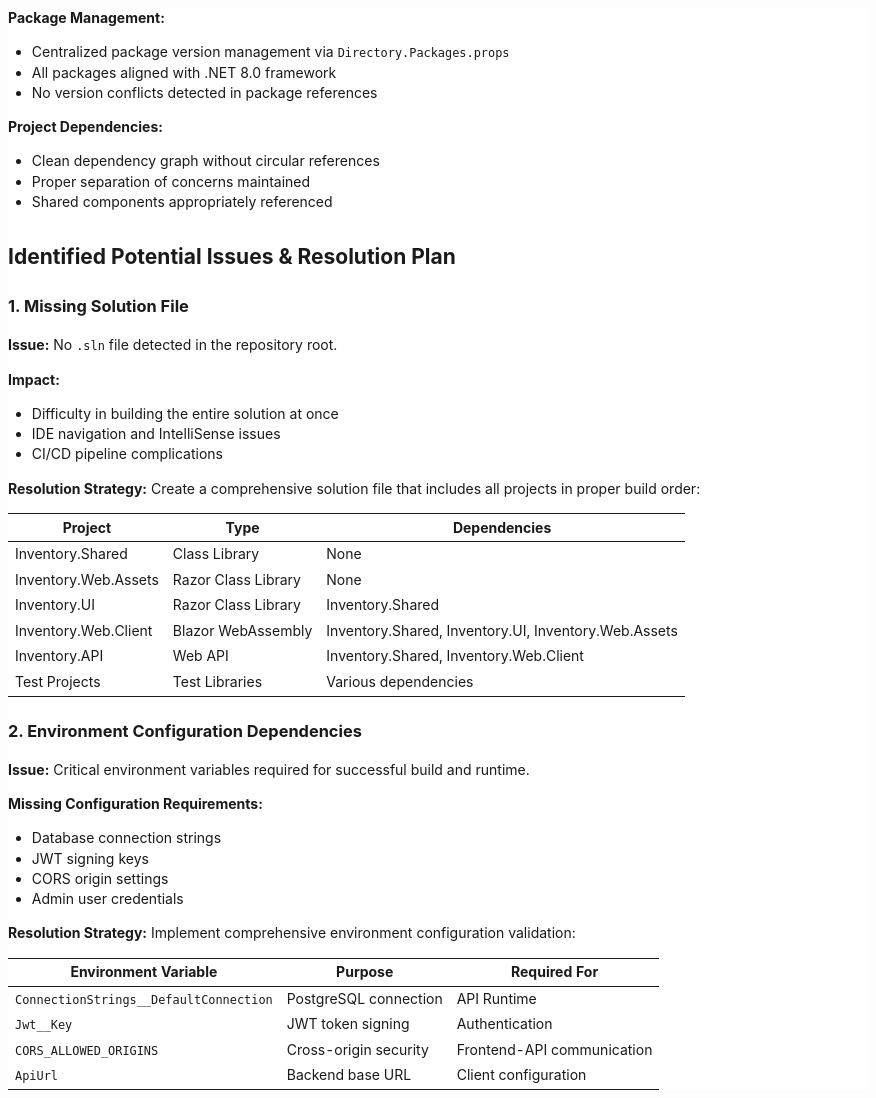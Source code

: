 **Package Management:**
- Centralized package version management via `Directory.Packages.props`
- All packages aligned with .NET 8.0 framework
- No version conflicts detected in package references

**Project Dependencies:**
- Clean dependency graph without circular references
- Proper separation of concerns maintained
- Shared components appropriately referenced

## Identified Potential Issues & Resolution Plan

### 1. Missing Solution File

**Issue:** No `.sln` file detected in the repository root.

**Impact:** 
- Difficulty in building the entire solution at once
- IDE navigation and IntelliSense issues
- CI/CD pipeline complications

**Resolution Strategy:**
Create a comprehensive solution file that includes all projects in proper build order:

| Project | Type | Dependencies |
|---------|------|-------------|
| Inventory.Shared | Class Library | None |
| Inventory.Web.Assets | Razor Class Library | None |
| Inventory.UI | Razor Class Library | Inventory.Shared |
| Inventory.Web.Client | Blazor WebAssembly | Inventory.Shared, Inventory.UI, Inventory.Web.Assets |
| Inventory.API | Web API | Inventory.Shared, Inventory.Web.Client |
| Test Projects | Test Libraries | Various dependencies |

### 2. Environment Configuration Dependencies

**Issue:** Critical environment variables required for successful build and runtime.

**Missing Configuration Requirements:**
- Database connection strings
- JWT signing keys
- CORS origin settings
- Admin user credentials

**Resolution Strategy:**
Implement comprehensive environment configuration validation:

| Environment Variable | Purpose | Required For |
|---------------------|---------|-------------|
| `ConnectionStrings__DefaultConnection` | PostgreSQL connection | API Runtime |
| `Jwt__Key` | JWT token signing | Authentication |
| `CORS_ALLOWED_ORIGINS` | Cross-origin security | Frontend-API communication |
| `ApiUrl` | Backend base URL | Client configuration |
